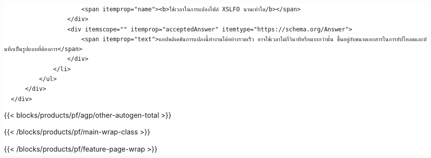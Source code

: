                           <span itemprop="name"><b>ใช้เวลาในการแปลงไฟล์ XSLFO นานเท่าใด/b></span>
                      </div>
                      <div itemscope="" itemprop="acceptedAnswer" itemtype="https://schema.org/Answer">
                          <span itemprop="text">แอปพลิเคชันการแปลงนี้ทำงานได้อย่างรวดเร็ว อาจใช้เวลาไม่กี่วินาทีหรือมากกว่านั้น ขึ้นอยู่กับขนาดเอกสารในการอัปโหลดและบันทึกเป็นรูปแบบที่ต้องการ</span>
                      </div>
                  </li>
              </ul>
          </div>
      </div>
  </div>

{{< blocks/products/pf/agp/other-autogen-total >}}

{{< /blocks/products/pf/main-wrap-class >}}

{{< /blocks/products/pf/feature-page-wrap >}}
